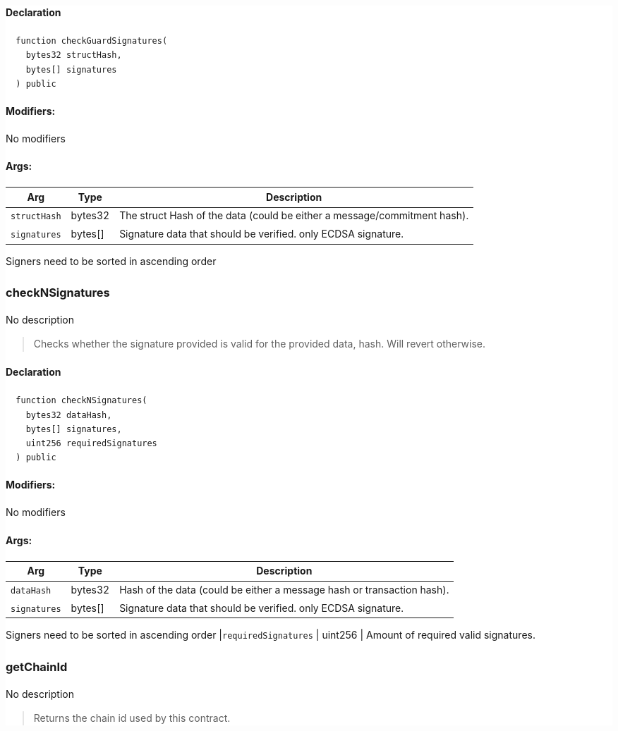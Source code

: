 
#### Declaration
```solidity
  function checkGuardSignatures(
    bytes32 structHash,
    bytes[] signatures
  ) public
```

#### Modifiers:
No modifiers

#### Args:
| Arg | Type | Description |
| --- | --- | --- |
|`structHash` | bytes32 | The struct Hash of the data (could be either a message/commitment hash).
|`signatures` | bytes[] | Signature data that should be verified. only ECDSA signature.
Signers need to be sorted in ascending order

### checkNSignatures
No description
> Checks whether the signature provided is valid for the provided data, hash. Will revert otherwise.


#### Declaration
```solidity
  function checkNSignatures(
    bytes32 dataHash,
    bytes[] signatures,
    uint256 requiredSignatures
  ) public
```

#### Modifiers:
No modifiers

#### Args:
| Arg | Type | Description |
| --- | --- | --- |
|`dataHash` | bytes32 | Hash of the data (could be either a message hash or transaction hash).
|`signatures` | bytes[] | Signature data that should be verified. only ECDSA signature.
Signers need to be sorted in ascending order
|`requiredSignatures` | uint256 | Amount of required valid signatures.

### getChainId
No description
> Returns the chain id used by this contract.
